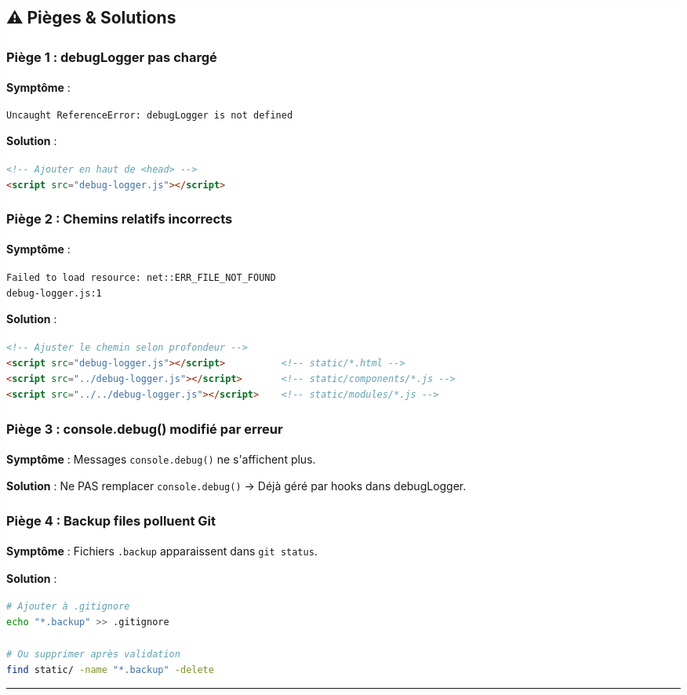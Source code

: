 
## ⚠️ Pièges & Solutions

### Piège 1 : debugLogger pas chargé

**Symptôme** :
```
Uncaught ReferenceError: debugLogger is not defined
```

**Solution** :
```html
<!-- Ajouter en haut de <head> -->
<script src="debug-logger.js"></script>
```

### Piège 2 : Chemins relatifs incorrects

**Symptôme** :
```
Failed to load resource: net::ERR_FILE_NOT_FOUND
debug-logger.js:1
```

**Solution** :
```html
<!-- Ajuster le chemin selon profondeur -->
<script src="debug-logger.js"></script>          <!-- static/*.html -->
<script src="../debug-logger.js"></script>       <!-- static/components/*.js -->
<script src="../../debug-logger.js"></script>    <!-- static/modules/*.js -->
```

### Piège 3 : console.debug() modifié par erreur

**Symptôme** :
Messages `console.debug()` ne s'affichent plus.

**Solution** :
Ne PAS remplacer `console.debug()` → Déjà géré par hooks dans debugLogger.

### Piège 4 : Backup files polluent Git

**Symptôme** :
Fichiers `.backup` apparaissent dans `git status`.

**Solution** :
```bash
# Ajouter à .gitignore
echo "*.backup" >> .gitignore

# Ou supprimer après validation
find static/ -name "*.backup" -delete
```

---
